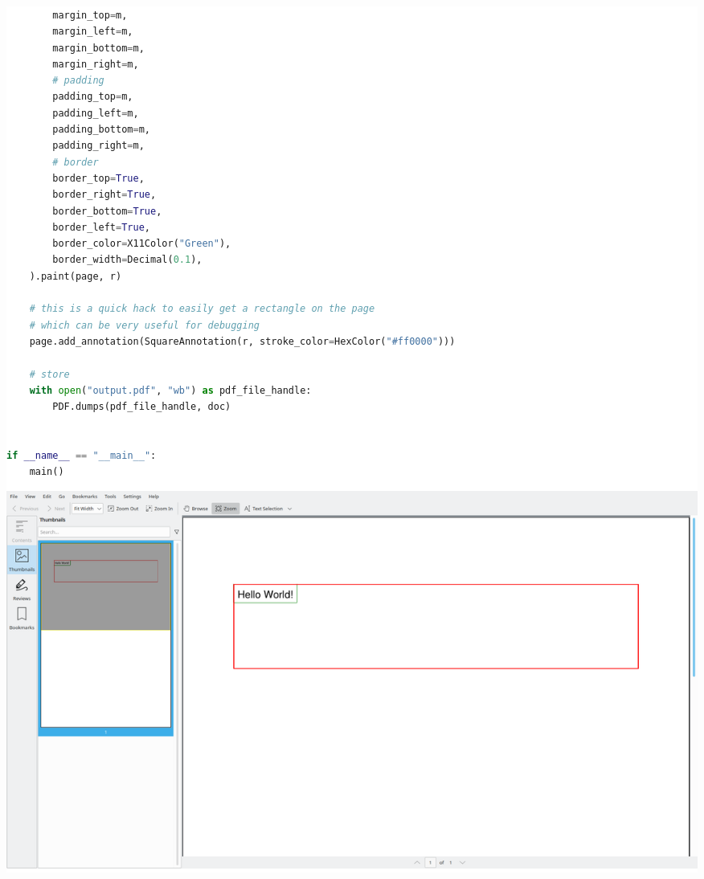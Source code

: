 ```python
        margin_top=m,
        margin_left=m,
        margin_bottom=m,
        margin_right=m,
        # padding
        padding_top=m,
        padding_left=m,
        padding_bottom=m,
        padding_right=m,
        # border
        border_top=True,
        border_right=True,
        border_bottom=True,
        border_left=True,
        border_color=X11Color("Green"),
        border_width=Decimal(0.1),
    ).paint(page, r)

    # this is a quick hack to easily get a rectangle on the page
    # which can be very useful for debugging
    page.add_annotation(SquareAnnotation(r, stroke_color=HexColor("#ff0000")))

    # store
    with open("output.pdf", "wb") as pdf_file_handle:
        PDF.dumps(pdf_file_handle, doc)


if __name__ == "__main__":
    main()
```

![enter image description here](chapter_002/img/snippet_027.png)
